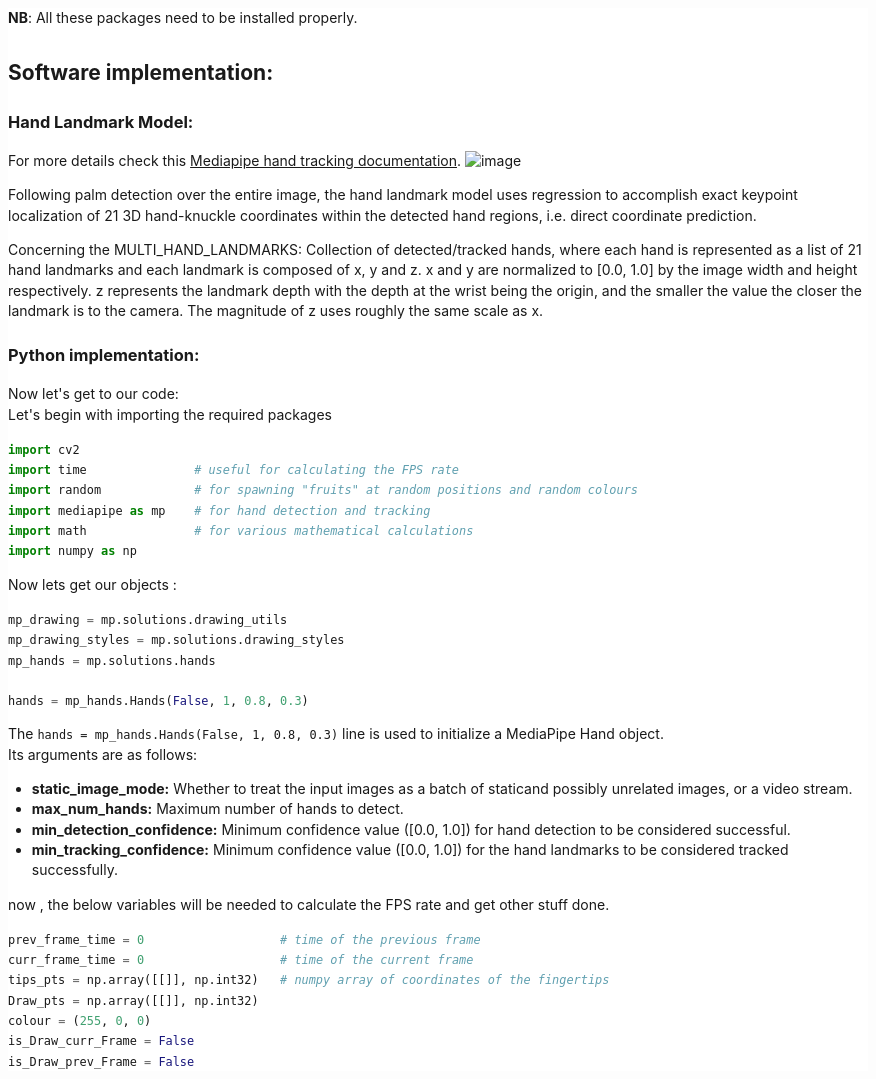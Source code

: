 **NB**: All these packages need to be installed properly.

## Software implementation:
### Hand Landmark Model:
For more details check this [Mediapipe hand tracking documentation](https://google.github.io/mediapipe/solutions/hands).
![image](https://user-images.githubusercontent.com/86969450/135113891-c741aa31-7ef7-4a6b-8967-398a2bc003f8.png)  

Following palm detection over the entire image, the hand landmark model uses regression to accomplish exact keypoint localization of 21 3D hand-knuckle coordinates within the detected hand regions, i.e. direct coordinate prediction.

Concerning the MULTI_HAND_LANDMARKS: 
Collection of detected/tracked hands, where each hand is represented as a list of 21 hand landmarks and each landmark is composed of x, y and z. x and y are normalized to [0.0, 1.0] by the image width and height respectively. z represents the landmark depth with the depth at the wrist being the origin, and the smaller the value the closer the landmark is to the camera. The magnitude of z uses roughly the same scale as x.

### Python implementation:
Now let's get to our code:  
Let's begin with importing the required packages
 ```py
import cv2 
import time               # useful for calculating the FPS rate
import random             # for spawning "fruits" at random positions and random colours
import mediapipe as mp    # for hand detection and tracking
import math               # for various mathematical calculations
import numpy as np
 ``` 
Now lets get our objects :
 ```py
mp_drawing = mp.solutions.drawing_utils
mp_drawing_styles = mp.solutions.drawing_styles
mp_hands = mp.solutions.hands

hands = mp_hands.Hands(False, 1, 0.8, 0.3)
 ``` 
The  `hands = mp_hands.Hands(False, 1, 0.8, 0.3)` line is used to initialize a MediaPipe Hand object.  
Its arguments are as follows:
* **static_image_mode:** Whether to treat the input images as a batch of staticand possibly unrelated images, or a video stream. 
* **max_num_hands:** Maximum number of hands to detect. 
* **min_detection_confidence:** Minimum confidence value ([0.0, 1.0]) for hand detection to be considered successful. 
* **min_tracking_confidence:** Minimum confidence value ([0.0, 1.0]) for the hand landmarks to be considered tracked successfully. 
  
now , the below variables will be needed to calculate the FPS rate and get other stuff done.
 ```py
prev_frame_time = 0                   # time of the previous frame
curr_frame_time = 0                   # time of the current frame
tips_pts = np.array([[]], np.int32)   # numpy array of coordinates of the fingertips
Draw_pts = np.array([[]], np.int32)
colour = (255, 0, 0)
is_Draw_curr_Frame = False            
is_Draw_prev_Frame = False
 ``` 
 